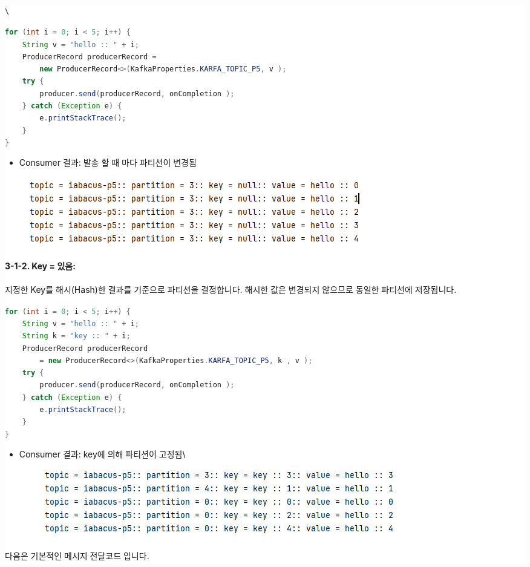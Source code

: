     \


```java
for (int i = 0; i < 5; i++) {
    String v = "hello :: " + i; 
    ProducerRecord producerRecord = 
        new ProducerRecord<>(KafkaProperties.KARFA_TOPIC_P5, v );
    try {
        producer.send(producerRecord, onCompletion );
    } catch (Exception e) {
        e.printStackTrace();
    }
}
```

* &#x20;Consumer 결과: 발송 할 때 마다 파티션이 변경됨

<figure><img src="../../../.gitbook/assets/image (33).png" alt=""><figcaption></figcaption></figure>

#### **3-1-2.** Key = 있음:&#x20;

지정한 Key를 해시(Hash)한 결과를 기준으로 파티션을 결정합니다. 해시한 값은 변경되지 않으므로 동일한 파티션에 저장됩니다.

```java
for (int i = 0; i < 5; i++) {
    String v = "hello :: " + i;
    String k = "key :: " + i;
    ProducerRecord producerRecord 
        = new ProducerRecord<>(KafkaProperties.KARFA_TOPIC_P5, k , v );
    try {
        producer.send(producerRecord, onCompletion );
    } catch (Exception e) {
        e.printStackTrace();
    }
}
```

*   &#x20;Consumer 결과: key에  의해 파티션이 고정됨\


    <figure><img src="../../../.gitbook/assets/image (34).png" alt=""><figcaption></figcaption></figure>

다음은 기본적인 메시지 전달코드 입니다.
